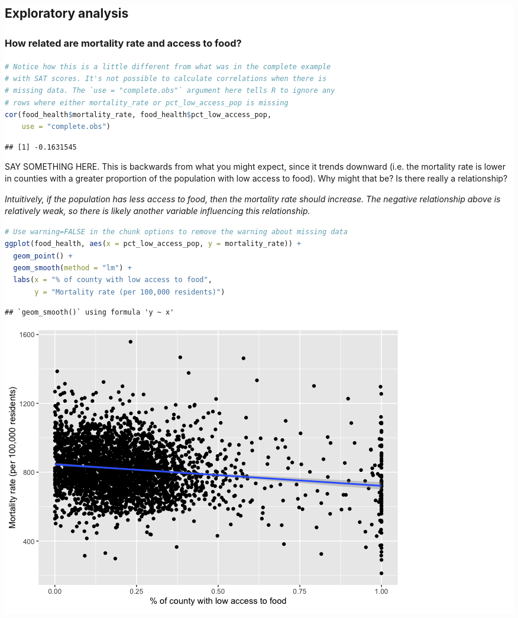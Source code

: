 ## Exploratory analysis

### How related are mortality rate and access to food?

``` r
# Notice how this is a little different from what was in the complete example
# with SAT scores. It's not possible to calculate correlations when there is
# missing data. The `use = "complete.obs"` argument here tells R to ignore any
# rows where either mortality_rate or pct_low_access_pop is missing
cor(food_health$mortality_rate, food_health$pct_low_access_pop,
    use = "complete.obs")
```

    ## [1] -0.1631545

SAY SOMETHING HERE. This is backwards from what you might expect, since
it trends downward (i.e. the mortality rate is lower in counties with a
greater proportion of the population with low access to food). Why might
that be? Is there really a relationship?

*Intuitively, if the population has less access to food, then the
mortality rate should increase. The negative relationship above is
relatively weak, so there is likely another variable influencing this
relationship.*

``` r
# Use warning=FALSE in the chunk options to remove the warning about missing data
ggplot(food_health, aes(x = pct_low_access_pop, y = mortality_rate)) +
  geom_point() +
  geom_smooth(method = "lm") +
  labs(x = "% of county with low access to food", 
       y = "Mortality rate (per 100,000 residents)")
```

    ## `geom_smooth()` using formula 'y ~ x'

![](2_assignment_files/figure-gfm/plot-mortality-food-1.png)
